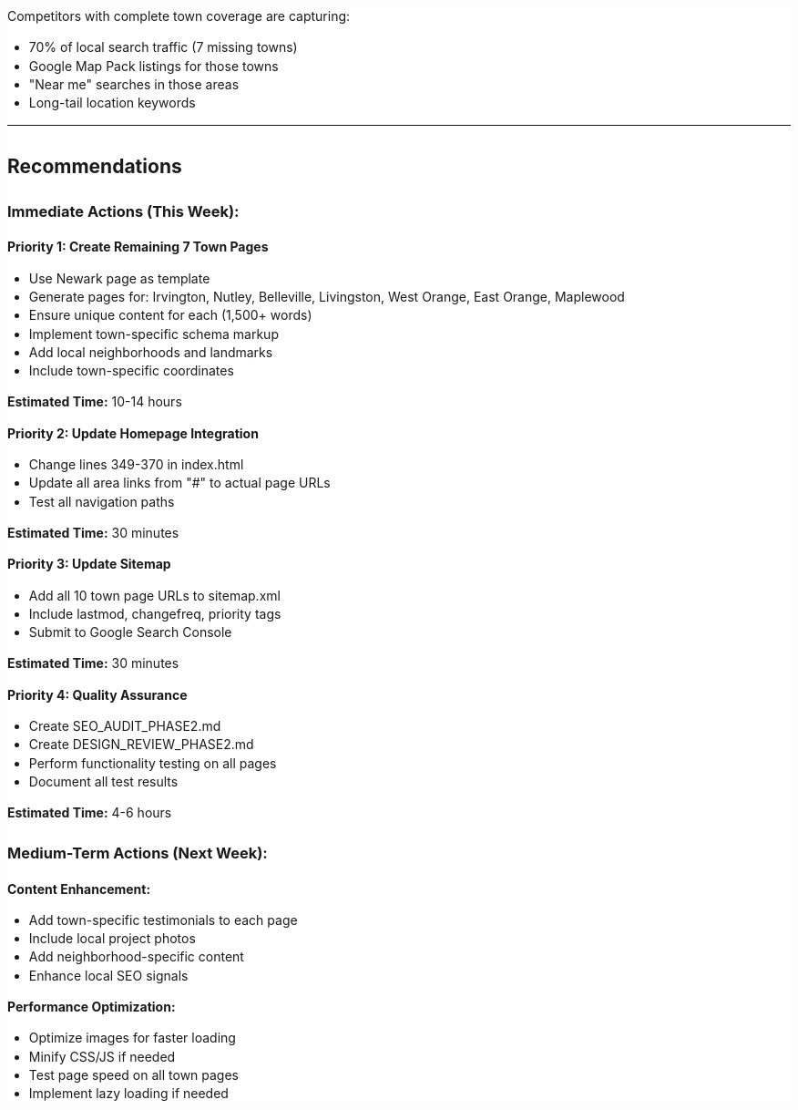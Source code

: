 Competitors with complete town coverage are capturing:
- 70% of local search traffic (7 missing towns)
- Google Map Pack listings for those towns
- "Near me" searches in those areas
- Long-tail location keywords

---

## Recommendations

### Immediate Actions (This Week):

**Priority 1: Create Remaining 7 Town Pages**
- Use Newark page as template
- Generate pages for: Irvington, Nutley, Belleville, Livingston, West Orange, East Orange, Maplewood
- Ensure unique content for each (1,500+ words)
- Implement town-specific schema markup
- Add local neighborhoods and landmarks
- Include town-specific coordinates

**Estimated Time:** 10-14 hours

**Priority 2: Update Homepage Integration**
- Change lines 349-370 in index.html
- Update all area links from "#" to actual page URLs
- Test all navigation paths

**Estimated Time:** 30 minutes

**Priority 3: Update Sitemap**
- Add all 10 town page URLs to sitemap.xml
- Include lastmod, changefreq, priority tags
- Submit to Google Search Console

**Estimated Time:** 30 minutes

**Priority 4: Quality Assurance**
- Create SEO_AUDIT_PHASE2.md
- Create DESIGN_REVIEW_PHASE2.md
- Perform functionality testing on all pages
- Document all test results

**Estimated Time:** 4-6 hours

### Medium-Term Actions (Next Week):

**Content Enhancement:**
- Add town-specific testimonials to each page
- Include local project photos
- Add neighborhood-specific content
- Enhance local SEO signals

**Performance Optimization:**
- Optimize images for faster loading
- Minify CSS/JS if needed
- Test page speed on all town pages
- Implement lazy loading if needed
